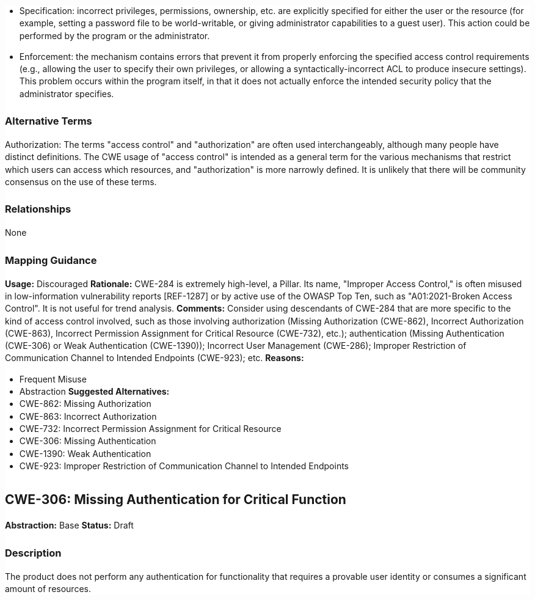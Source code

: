 
  - Specification: incorrect privileges, permissions, ownership, etc. are explicitly specified for either the user or the resource (for example, setting a password file to be world-writable, or giving administrator capabilities to a guest user). This action could be performed by the program or the administrator.

  - Enforcement: the mechanism contains errors that prevent it from properly enforcing the specified access control requirements (e.g., allowing the user to specify their own privileges, or allowing a syntactically-incorrect ACL to produce insecure settings). This problem occurs within the program itself, in that it does not actually enforce the intended security policy that the administrator specifies.



### Alternative Terms
Authorization: The terms "access control" and "authorization" are often used interchangeably, although many people have distinct definitions. The CWE usage of "access control" is intended as a general term for the various mechanisms that restrict which users can access which resources, and "authorization" is more narrowly defined. It is unlikely that there will be community consensus on the use of these terms.

### Relationships
None

### Mapping Guidance
**Usage:** Discouraged
**Rationale:** CWE-284 is extremely high-level, a Pillar. Its name, "Improper Access Control," is often misused in low-information vulnerability reports [REF-1287] or by active use of the OWASP Top Ten, such as "A01:2021-Broken Access Control". It is not useful for trend analysis.
**Comments:** Consider using descendants of CWE-284 that are more specific to the kind of access control involved, such as those involving authorization (Missing Authorization (CWE-862), Incorrect Authorization (CWE-863), Incorrect Permission Assignment for Critical Resource (CWE-732), etc.); authentication (Missing Authentication (CWE-306) or Weak Authentication (CWE-1390)); Incorrect User Management (CWE-286); Improper Restriction of Communication Channel to Intended Endpoints (CWE-923); etc.
**Reasons:**
- Frequent Misuse
- Abstraction
**Suggested Alternatives:**
- CWE-862: Missing Authorization
- CWE-863: Incorrect Authorization
- CWE-732: Incorrect Permission Assignment for Critical Resource
- CWE-306: Missing Authentication
- CWE-1390: Weak Authentication
- CWE-923: Improper Restriction of Communication Channel to Intended Endpoints

## CWE-306: Missing Authentication for Critical Function
**Abstraction:** Base
**Status:** Draft

### Description
The product does not perform any authentication for functionality that requires a provable user identity or consumes a significant amount of resources.
